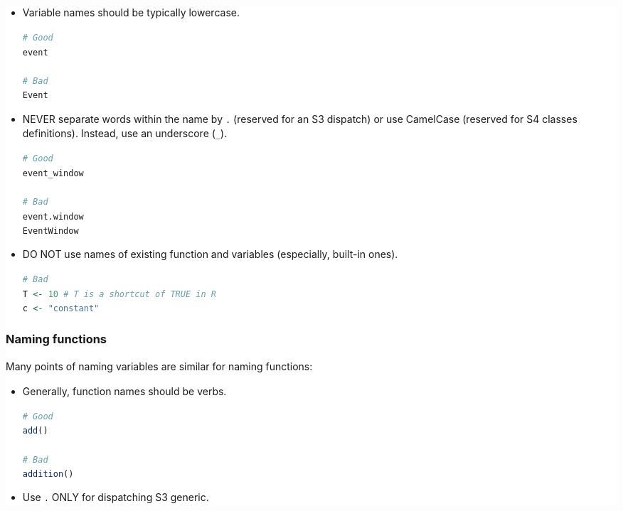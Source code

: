 * Variable names should be typically lowercase.

    ```r
    # Good 
    event
    
    # Bad 
    Event
    ```
    
* NEVER separate words within the name by `.` (reserved for an S3 dispatch) or use CamelCase (reserved for S4 classes definitions). Instead, use an underscore (`_`).

    ```r
    # Good 
    event_window
    
    # Bad 
    event.window
    EventWindow
    ```
    
* DO NOT use names of existing function and variables (especially, built-in ones). 

    ```r
    # Bad
    T <- 10 # T is a shortcut of TRUE in R
    c <- "constant"
    ```
    
### Naming functions 

Many points of naming variables are similar for naming functions:

* Generally, function names should be verbs. 

    ```r
    # Good
    add()
    
    # Bad
    addition()
    ```

* Use `.` ONLY for dispatching S3 generic.
